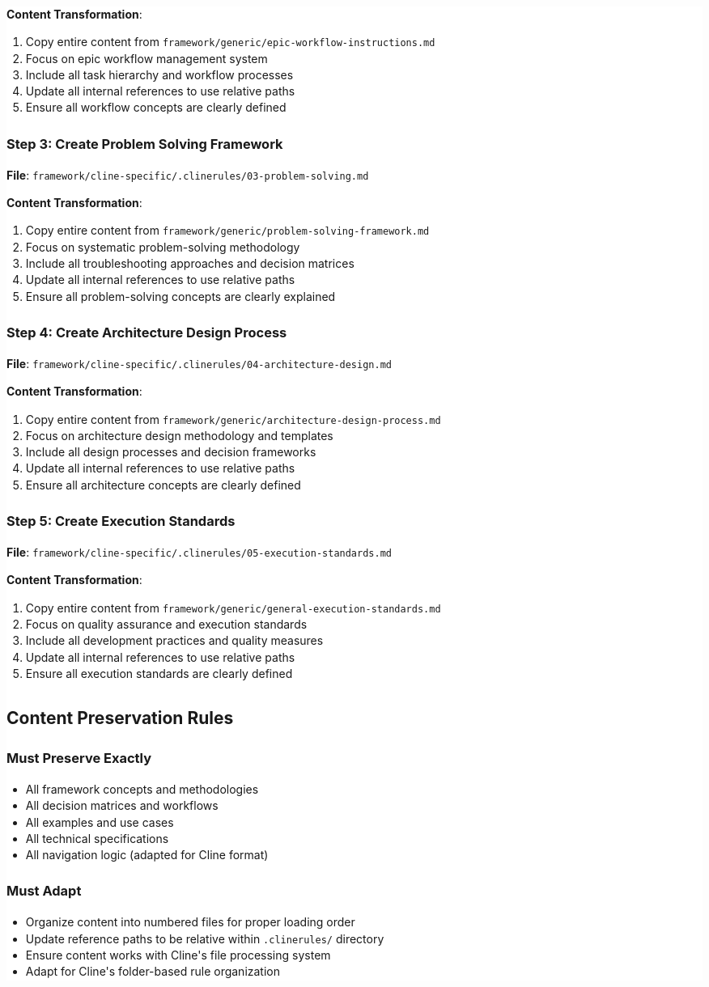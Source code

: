 **Content Transformation**:
1. Copy entire content from `framework/generic/epic-workflow-instructions.md`
2. Focus on epic workflow management system
3. Include all task hierarchy and workflow processes
4. Update all internal references to use relative paths
5. Ensure all workflow concepts are clearly defined

### Step 3: Create Problem Solving Framework
**File**: `framework/cline-specific/.clinerules/03-problem-solving.md`

**Content Transformation**:
1. Copy entire content from `framework/generic/problem-solving-framework.md`
2. Focus on systematic problem-solving methodology
3. Include all troubleshooting approaches and decision matrices
4. Update all internal references to use relative paths
5. Ensure all problem-solving concepts are clearly explained

### Step 4: Create Architecture Design Process
**File**: `framework/cline-specific/.clinerules/04-architecture-design.md`

**Content Transformation**:
1. Copy entire content from `framework/generic/architecture-design-process.md`
2. Focus on architecture design methodology and templates
3. Include all design processes and decision frameworks
4. Update all internal references to use relative paths
5. Ensure all architecture concepts are clearly defined

### Step 5: Create Execution Standards
**File**: `framework/cline-specific/.clinerules/05-execution-standards.md`

**Content Transformation**:
1. Copy entire content from `framework/generic/general-execution-standards.md`
2. Focus on quality assurance and execution standards
3. Include all development practices and quality measures
4. Update all internal references to use relative paths
5. Ensure all execution standards are clearly defined

## Content Preservation Rules

### Must Preserve Exactly
- All framework concepts and methodologies
- All decision matrices and workflows
- All examples and use cases
- All technical specifications
- All navigation logic (adapted for Cline format)

### Must Adapt
- Organize content into numbered files for proper loading order
- Update reference paths to be relative within `.clinerules/` directory
- Ensure content works with Cline's file processing system
- Adapt for Cline's folder-based rule organization
